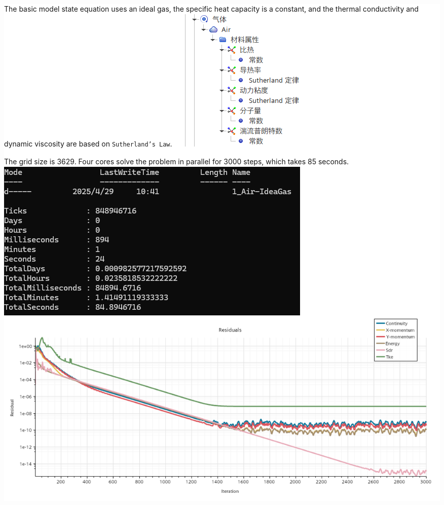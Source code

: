 
The basic model state equation uses an ideal gas, the specific heat capacity is a constant, and the thermal conductivity and dynamic viscosity are based on `Sutherland’s Law`.
![a7986123996011de6599aac37490612f.png](./images/a7986123996011de6599aac37490612f.png)

The grid size is 3629. Four cores solve the problem in parallel for 3000 steps, which takes 85 seconds.
![4f58c413a72697d10fe69178eaef87a2.png](./images/4f58c413a72697d10fe69178eaef87a2.png)
![888fa12e65bcae90f0ad300698364c84.png](./images/888fa12e65bcae90f0ad300698364c84.png)
